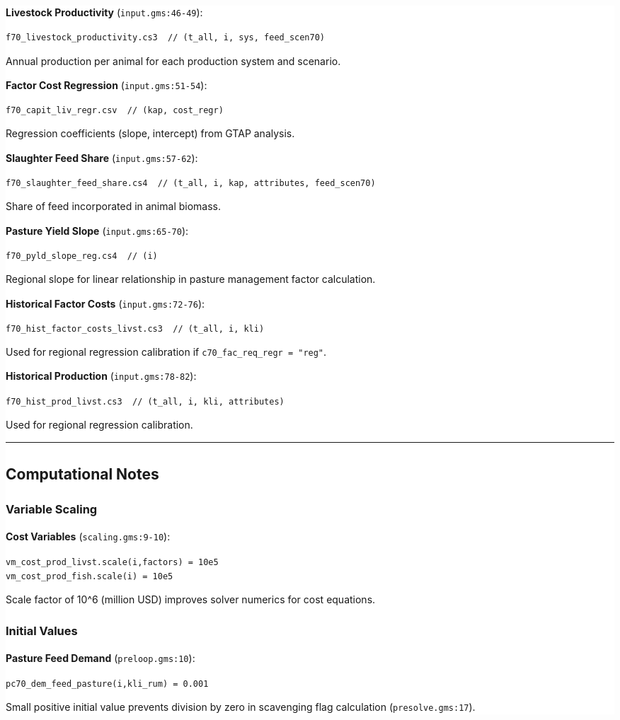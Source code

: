 **Livestock Productivity** (`input.gms:46-49`):
```
f70_livestock_productivity.cs3  // (t_all, i, sys, feed_scen70)
```
Annual production per animal for each production system and scenario.

**Factor Cost Regression** (`input.gms:51-54`):
```
f70_capit_liv_regr.csv  // (kap, cost_regr)
```
Regression coefficients (slope, intercept) from GTAP analysis.

**Slaughter Feed Share** (`input.gms:57-62`):
```
f70_slaughter_feed_share.cs4  // (t_all, i, kap, attributes, feed_scen70)
```
Share of feed incorporated in animal biomass.

**Pasture Yield Slope** (`input.gms:65-70`):
```
f70_pyld_slope_reg.cs4  // (i)
```
Regional slope for linear relationship in pasture management factor calculation.

**Historical Factor Costs** (`input.gms:72-76`):
```
f70_hist_factor_costs_livst.cs3  // (t_all, i, kli)
```
Used for regional regression calibration if `c70_fac_req_regr = "reg"`.

**Historical Production** (`input.gms:78-82`):
```
f70_hist_prod_livst.cs3  // (t_all, i, kli, attributes)
```
Used for regional regression calibration.

---

## Computational Notes

### Variable Scaling

**Cost Variables** (`scaling.gms:9-10`):
```
vm_cost_prod_livst.scale(i,factors) = 10e5
vm_cost_prod_fish.scale(i) = 10e5
```
Scale factor of 10^6 (million USD) improves solver numerics for cost equations.

### Initial Values

**Pasture Feed Demand** (`preloop.gms:10`):
```
pc70_dem_feed_pasture(i,kli_rum) = 0.001
```
Small positive initial value prevents division by zero in scavenging flag calculation (`presolve.gms:17`).

